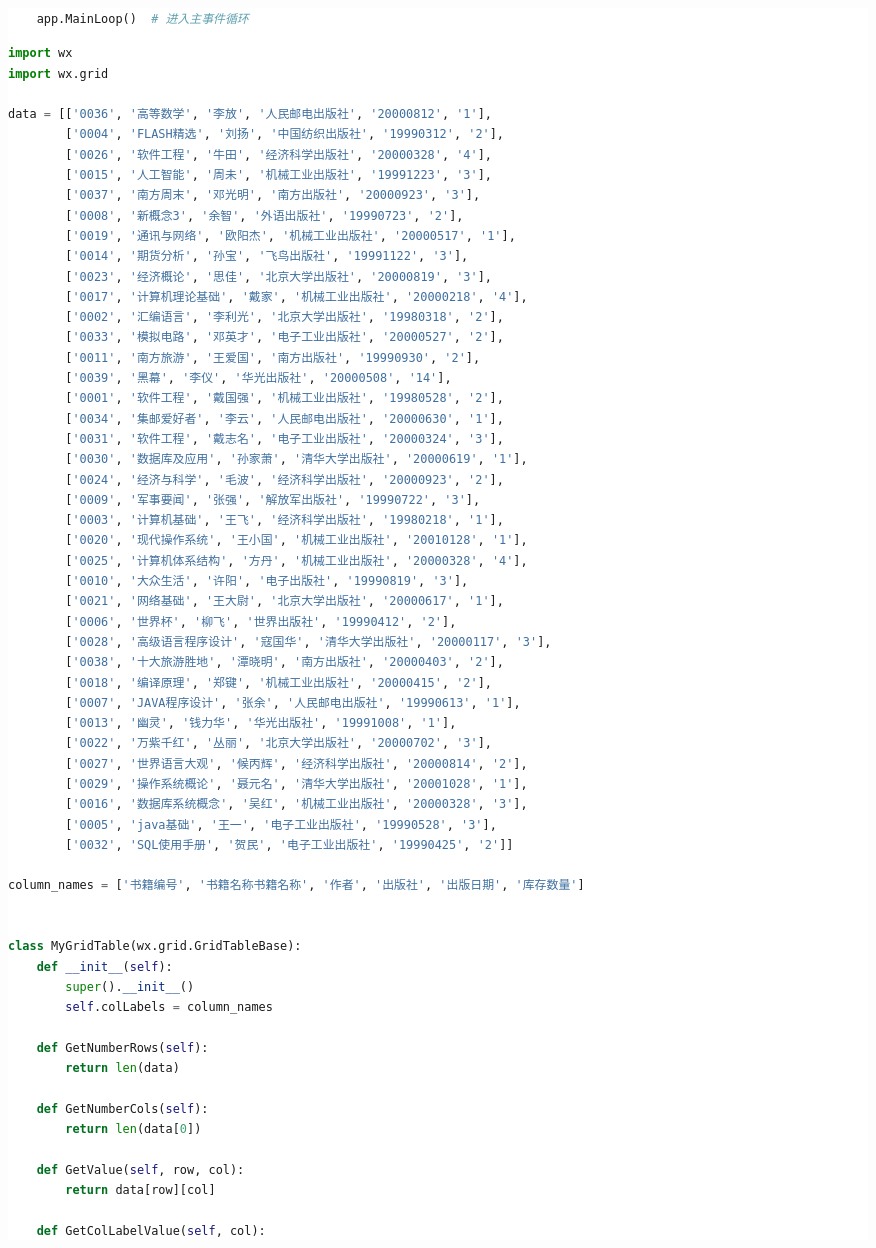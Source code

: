 ```python
    app.MainLoop()  # 进入主事件循环
```


```python
import wx
import wx.grid

data = [['0036', '高等数学', '李放', '人民邮电出版社', '20000812', '1'],
        ['0004', 'FLASH精选', '刘扬', '中国纺织出版社', '19990312', '2'],
        ['0026', '软件工程', '牛田', '经济科学出版社', '20000328', '4'],
        ['0015', '人工智能', '周未', '机械工业出版社', '19991223', '3'],
        ['0037', '南方周末', '邓光明', '南方出版社', '20000923', '3'],
        ['0008', '新概念3', '余智', '外语出版社', '19990723', '2'],
        ['0019', '通讯与网络', '欧阳杰', '机械工业出版社', '20000517', '1'],
        ['0014', '期货分析', '孙宝', '飞鸟出版社', '19991122', '3'],
        ['0023', '经济概论', '思佳', '北京大学出版社', '20000819', '3'],
        ['0017', '计算机理论基础', '戴家', '机械工业出版社', '20000218', '4'],
        ['0002', '汇编语言', '李利光', '北京大学出版社', '19980318', '2'],
        ['0033', '模拟电路', '邓英才', '电子工业出版社', '20000527', '2'],
        ['0011', '南方旅游', '王爱国', '南方出版社', '19990930', '2'],
        ['0039', '黑幕', '李仪', '华光出版社', '20000508', '14'],
        ['0001', '软件工程', '戴国强', '机械工业出版社', '19980528', '2'],
        ['0034', '集邮爱好者', '李云', '人民邮电出版社', '20000630', '1'],
        ['0031', '软件工程', '戴志名', '电子工业出版社', '20000324', '3'],
        ['0030', '数据库及应用', '孙家萧', '清华大学出版社', '20000619', '1'],
        ['0024', '经济与科学', '毛波', '经济科学出版社', '20000923', '2'],
        ['0009', '军事要闻', '张强', '解放军出版社', '19990722', '3'],
        ['0003', '计算机基础', '王飞', '经济科学出版社', '19980218', '1'],
        ['0020', '现代操作系统', '王小国', '机械工业出版社', '20010128', '1'],
        ['0025', '计算机体系结构', '方丹', '机械工业出版社', '20000328', '4'],
        ['0010', '大众生活', '许阳', '电子出版社', '19990819', '3'],
        ['0021', '网络基础', '王大尉', '北京大学出版社', '20000617', '1'],
        ['0006', '世界杯', '柳飞', '世界出版社', '19990412', '2'],
        ['0028', '高级语言程序设计', '寇国华', '清华大学出版社', '20000117', '3'],
        ['0038', '十大旅游胜地', '潭晓明', '南方出版社', '20000403', '2'],
        ['0018', '编译原理', '郑键', '机械工业出版社', '20000415', '2'],
        ['0007', 'JAVA程序设计', '张余', '人民邮电出版社', '19990613', '1'],
        ['0013', '幽灵', '钱力华', '华光出版社', '19991008', '1'],
        ['0022', '万紫千红', '丛丽', '北京大学出版社', '20000702', '3'],
        ['0027', '世界语言大观', '候丙辉', '经济科学出版社', '20000814', '2'],
        ['0029', '操作系统概论', '聂元名', '清华大学出版社', '20001028', '1'],
        ['0016', '数据库系统概念', '吴红', '机械工业出版社', '20000328', '3'],
        ['0005', 'java基础', '王一', '电子工业出版社', '19990528', '3'],
        ['0032', 'SQL使用手册', '贺民', '电子工业出版社', '19990425', '2']]

column_names = ['书籍编号', '书籍名称书籍名称', '作者', '出版社', '出版日期', '库存数量']


class MyGridTable(wx.grid.GridTableBase):
    def __init__(self):
        super().__init__()
        self.colLabels = column_names

    def GetNumberRows(self):
        return len(data)

    def GetNumberCols(self):
        return len(data[0])

    def GetValue(self, row, col):
        return data[row][col]

    def GetColLabelValue(self, col):
```